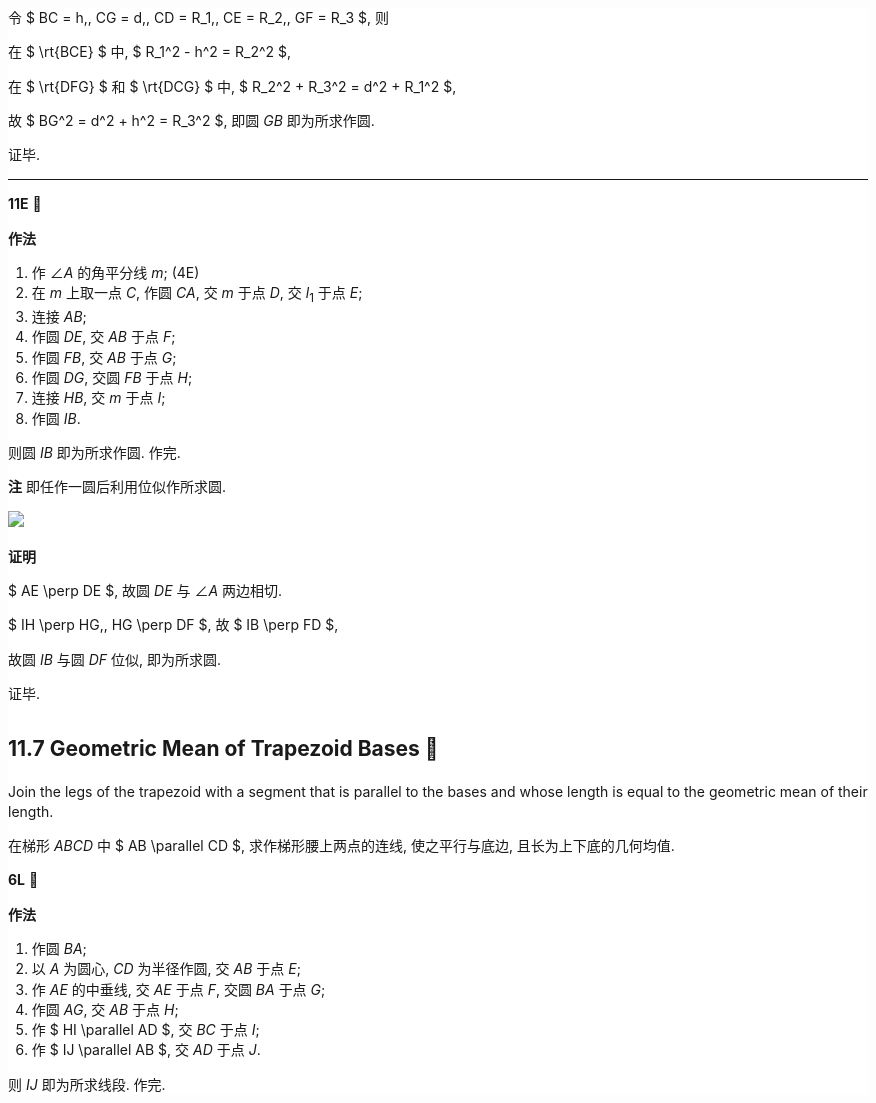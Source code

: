 令 $ BC = h,\, CG = d,\, CD = R_1,\, CE = R_2,\, GF = R_3 $, 则

在 $ \rt{BCE} $ 中, $ R_1^2 - h^2 = R_2^2 $,

在 $ \rt{DFG} $ 和 $ \rt{DCG} $ 中, $ R_2^2 + R_3^2 = d^2 + R_1^2 $,

故 $ BG^2 = d^2 + h^2 = R_3^2 $, 即圆 $GB$ 即为所求作圆.

证毕.

---

**11E** :crescent_moon:

**作法**

1. 作 $\angle{A}$ 的角平分线 $m$; (4E)
2. 在 $m$ 上取一点 $C$, 作圆 $CA$, 交 $m$ 于点 $D$, 交 $l_1$ 于点 $E$;
3. 连接 $AB$;
4. 作圆 $DE$, 交 $AB$ 于点 $F$;
5. 作圆 $FB$, 交 $AB$ 于点 $G$;
6. 作圆 $DG$, 交圆 $FB$ 于点 $H$;
7. 连接 $HB$, 交 $m$ 于点 $I$;
8. 作圆 $IB$.

则圆 $IB$ 即为所求作圆. 作完.

**注**	即任作一圆后利用位似作所求圆.

<img src="E:/Notes/Math/几何/Euclidea/image/11.6.11E.png" width=450>

**证明**

$ AE \perp DE $, 故圆 $DE$ 与 $\angle{A}$ 两边相切.

$ IH \perp HG,\, HG \perp DF $, 故 $ IB \perp FD $,

故圆 $IB$ 与圆 $DF$ 位似, 即为所求圆.

证毕.

## 11.7	Geometric Mean of Trapezoid Bases :crescent_moon:

Join the legs of the trapezoid with a segment that is parallel to the bases and whose length is equal to the geometric mean of their length.

在梯形 $ABCD$ 中 $ AB \parallel CD $, 求作梯形腰上两点的连线, 使之平行与底边, 且长为上下底的几何均值.

**6L** :crescent_moon:

**作法**

1. 作圆 $BA$;
2. 以 $A$ 为圆心, $CD$ 为半径作圆, 交 $AB$ 于点 $E$;
3. 作 $AE$ 的中垂线, 交 $AE$ 于点 $F$, 交圆 $BA$ 于点 $G$;
4. 作圆 $AG$, 交 $AB$ 于点 $H$;
5. 作 $ HI \parallel AD $, 交 $BC$ 于点 $I$;
6. 作 $ IJ \parallel AB $, 交 $AD$ 于点 $J$.

则 $IJ$ 即为所求线段. 作完.
